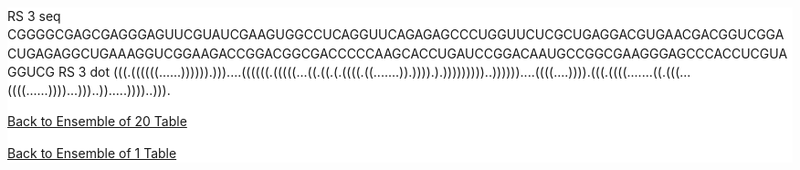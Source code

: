 
<tr>
<td markdown="span">RS 3 seq </td>
<td markdown="span"> CGGGGCGAGCGAGGGAGUUCGUAUCGAAGUGGCCUCAGGUUCAGAGAGCCCUGGUUCUCGCUGAGGACGUGAACGACGGUCGGACUGAGAGGCUGAAAGGUCGGAAGACCGGACGGCGACCCCCAAGCACCUGAUCCGGACAAUGCCGGCGAAGGGAGCCCACCUCGUAGGUCG
</td>
</tr>


<tr>
<td markdown="span">RS 3 dot </td>
<td markdown="span"> (((.((((((......)))))).)))....((((((.(((((...((.((.(.((((.((.......)).)))).).)))))))))..))))))....((((....)))).(((.((((.......((.(((...((((......))))...)))..)).....))))..))).
</td>
</tr>

</tbody>
</table>


</div>


[Back to Ensemble of 20 Table](../../display_436)

[Back to Ensemble of 1 Table](../../display_1533)
